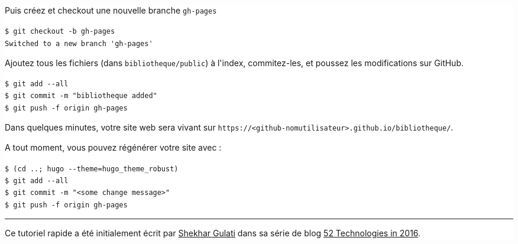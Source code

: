 Puis créez et checkout une nouvelle branche `gh-pages`

    $ git checkout -b gh-pages
    Switched to a new branch 'gh-pages'
    

Ajoutez tous les fichiers (dans `bibliotheque/public`) à l'index, commitez-les, et poussez les modifications sur GitHub.

    $ git add --all
    $ git commit -m "bibliotheque added"
    $ git push -f origin gh-pages


Dans quelques minutes, votre site web sera vivant sur `https://<github-nomutilisateur>.github.io/bibliotheque/`.

A tout moment, vous pouvez régénérer votre site avec : 

    $ (cd ..; hugo --theme=hugo_theme_robust)
    $ git add --all
    $ git commit -m "<some change message>"
    $ git push -f origin gh-pages
    

* * *

Ce tutoriel rapide a été initialement écrit par [Shekhar Gulati][16] dans sa série de blog [52 Technologies in 2016][17].

[archétype]: /gestion-contenu/archetypes/
[fm]: /gestion-contenu/front-matter/
[themesection]: /themes/
[partials]: /templates/partials/

[2]: https://github.com/gohugoio/hugo/releases
[3]: https://git-for-windows.github.io/
[4]: /archetypes/
[5]: https://github.com/toml-lang/toml
[6]: http://www.amazon.com/Good-Great-Some-Companies-Others/dp/0066620996/
[7]: https://d1ro8r1rbfn3jf.cloudfront.net/ms_35590/CPzNqsm7sTlNQvQkjipd39Nr8Sfxap/My%2BNew%2BHugo%2BSite-theme-robust.png?Expires=1499000968&Signature=hn3OOZ4lAQcizvR-NXOnJUVuift1Lchg2RGP4zrl9XUzQFKEjGcPtW6JZOFhlZCGM1w4~A2tBJSzU2se8JiuWoEv46sMPZU9Am7UGzxXV2eyemeVFng0Nze9bq~FNDCAQt920Khpk7tM5lGCzjc3MmTckVp4qkSsxA1l-lCjelJKoRExP5dttNIp84Z7BzZUaP23shWEF40hcfSYkfbTRv4LRwJ6-eQeCqHOml4l9Cd~btaJ4oTRkOXk6YNH13lbQe~~FwwYbCMnVUhzIld2jOuFcPOpQTR16KzWgrMd0kHsC18q3nQzW1lh9CA-p8ZOSKy1FrgjeQ0wFAJo8npgLg__&Key-Pair-Id=APKAJHEJJBIZWFB73RSA
[8]: loudfront.net/e1f909506901b95bb95c7b1e59055658eadc5641/0f5ca/img/quickstart/bookshelf-bleak-theme.png
[9]: https://d33wubrfki0l68.cloudfront.net/08d0677e03a918c95c5bb5060f66165e09c1e8d3/7a5b5/img/quickstart/bibliotheque-updated-config.png
[10]: https://gohugo.io/themes/creation/
[11]: https://d33wubrfki0l68.cloudfront.net/447347fbf1133963df95f6509f7c54176431106d/8613d/img/quickstart/default.jpg
[12]: https://d33wubrfki0l68.cloudfront.net/23f0d937f891116d0838edc3567d59e9e21bf949/de922/img/quickstart/bibliotheque-new-default-image.png
[13]: https://d33wubrfki0l68.cloudfront.net/2892039ba375a68aa7797e1c41e8daebccf7a3e4/525e1/img/quickstart/bibliotheque-only-picture.png
[14]: https://d33wubrfki0l68.cloudfront.net/e03165bd6db7ba50f0bb728074b50809562fb050/ae4e7/img/quickstart/bibliotheque.png
[15]: https://d33wubrfki0l68.cloudfront.net/befcde2ffdd91d30376565731957739cf6fd615c/ce533/img/quickstart/bibliotheque-disqus.png
[16]: https://twitter.com/shekhargulati
[17]: https://github.com/shekhargulati/52-technologies-in-2016

